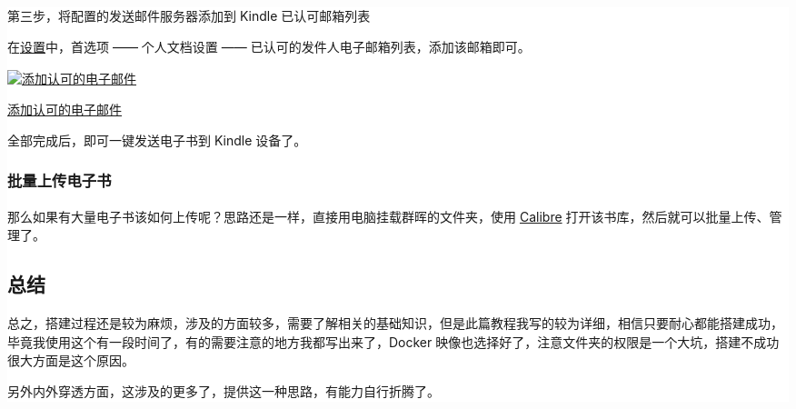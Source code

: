第三步，将配置的发送邮件服务器添加到 Kindle 已认可邮箱列表

在[设置](https://www.amazon.cn/mn/dcw/myx.html/ref=kinw_myk_redirect#/home/settings/payment)中，首选项 —— 个人文档设置 —— 已认可的发件人电子邮箱列表，添加该邮箱即可。

[![添加认可的电子邮件](https://i.loli.net/2021/03/24/mcaGNWAxDSVJR5d.png)](https://zhyong-1254441582.cos.ap-nanjing.myqcloud.com/20200805225048.png)

[添加认可的电子邮件](https://zhyong-1254441582.cos.ap-nanjing.myqcloud.com/20200805225048.png)



全部完成后，即可一键发送电子书到 Kindle 设备了。

### 批量上传电子书

那么如果有大量电子书该如何上传呢？思路还是一样，直接用电脑挂载群晖的文件夹，使用 [Calibre](https://calibre-ebook.com/) 打开该书库，然后就可以批量上传、管理了。

## 总结

总之，搭建过程还是较为麻烦，涉及的方面较多，需要了解相关的基础知识，但是此篇教程我写的较为详细，相信只要耐心都能搭建成功，毕竟我使用这个有一段时间了，有的需要注意的地方我都写出来了，Docker 映像也选择好了，注意文件夹的权限是一个大坑，搭建不成功很大方面是这个原因。

另外内外穿透方面，这涉及的更多了，提供这一种思路，有能力自行折腾了。